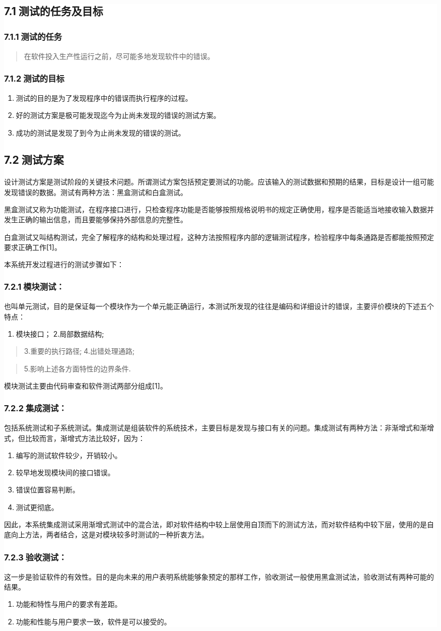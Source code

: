 7.1 测试的任务及目标
--------------------

### 7.1.1 测试的任务

>   在软件投入生产性运行之前，尽可能多地发现软件中的错误。

### 7.1.2 测试的目标

1.  测试的目的是为了发现程序中的错误而执行程序的过程。

2.  好的测试方案是极可能发现迄今为止尚未发现的错误的测试方案。

3.  成功的测试是发现了到今为止尚未发现的错误的测试。

7.2 测试方案
------------

设计测试方案是测试阶段的关键技术问题。所谓测试方案包括预定要测试的功能。应该输入的测试数据和预期的结果，目标是设计一组可能发现错误的数据。测试有两种方法：黑盒测试和白盒测试。

黑盒测试又称为功能测试，在程序接口进行，只检查程序功能是否能够按照规格说明书的规定正确使用，程序是否能适当地接收输入数据并发生正确的输出信息，而且要能够保持外部信息的完整性。

白盒测试又叫结构测试，完全了解程序的结构和处理过程，这种方法按照程序内部的逻辑测试程序，检验程序中每条通路是否都能按照预定要求正确工作[1]。

本系统开发过程进行的测试步骤如下：

### 7.2.1 模块测试：

也叫单元测试，目的是保证每一个模块作为一个单元能正确运行，本测试所发现的往往是编码和详细设计的错误，主要评价模块的下述五个特点：

1.  模块接口； 2.局部数据结构;

>   3.重要的执行路径; 4.出错处理通路;

>   5.影响上述各方面特性的边界条件.

模块测试主要由代码审查和软件测试两部分组成[1]。

### 7.2.2 集成测试：

包括系统测试和子系统测试。集成测试是组装软件的系统技术，主要目标是发现与接口有关的问题。集成测试有两种方法：非渐增式和渐增式，但比较而言，渐增式方法比较好，因为：

1.  编写的测试软件较少，开销较小。

2.  较早地发现模块间的接口错误。

3.  错误位置容易判断。

4.  测试更彻底。

因此，本系统集成测试采用渐增式测试中的混合法，即对软件结构中较上层使用自顶而下的测试方法，而对软件结构中较下层，使用的是自底向上方法，两者结合，这是对模块较多时测试的一种折衷方法。

### 7.2.3 验收测试：

这一步是验证软件的有效性。目的是向未来的用户表明系统能够象预定的那样工作，验收测试一般使用黑盒测试法，验收测试有两种可能的结果。

1.  功能和特性与用户的要求有差距。

2.  功能和性能与用户要求一致，软件是可以接受的。
